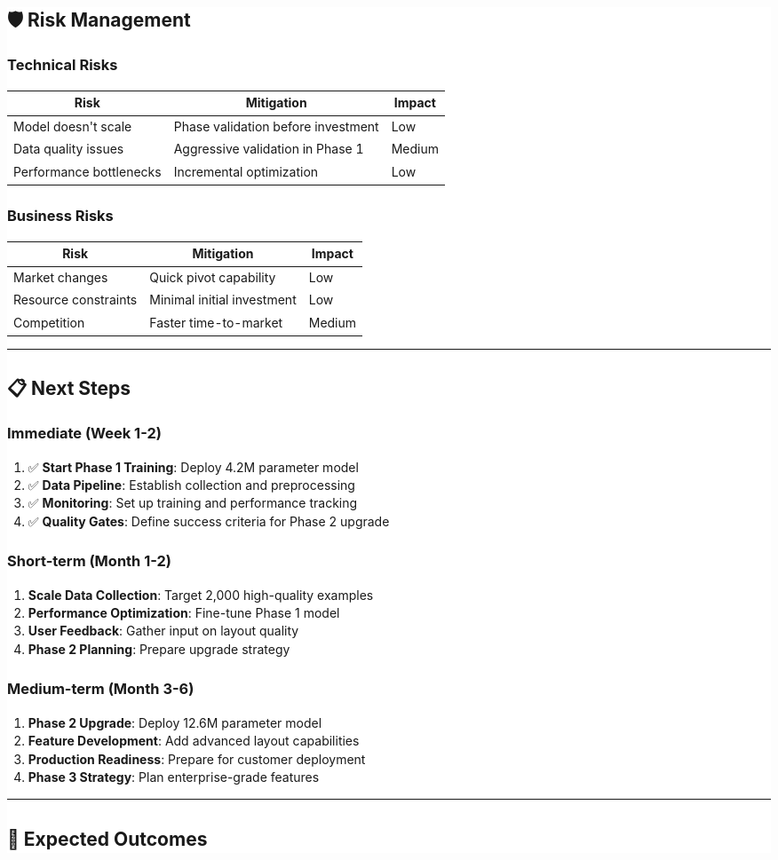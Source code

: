 
## 🛡️ Risk Management

### Technical Risks

| Risk                    | Mitigation                         | Impact |
| ----------------------- | ---------------------------------- | ------ |
| Model doesn't scale     | Phase validation before investment | Low    |
| Data quality issues     | Aggressive validation in Phase 1   | Medium |
| Performance bottlenecks | Incremental optimization           | Low    |

### Business Risks

| Risk                 | Mitigation                 | Impact |
| -------------------- | -------------------------- | ------ |
| Market changes       | Quick pivot capability     | Low    |
| Resource constraints | Minimal initial investment | Low    |
| Competition          | Faster time-to-market      | Medium |

---

## 📋 Next Steps

### Immediate (Week 1-2)

1. ✅ **Start Phase 1 Training**: Deploy 4.2M parameter model
2. ✅ **Data Pipeline**: Establish collection and preprocessing
3. ✅ **Monitoring**: Set up training and performance tracking
4. ✅ **Quality Gates**: Define success criteria for Phase 2 upgrade

### Short-term (Month 1-2)

1. **Scale Data Collection**: Target 2,000 high-quality examples
2. **Performance Optimization**: Fine-tune Phase 1 model
3. **User Feedback**: Gather input on layout quality
4. **Phase 2 Planning**: Prepare upgrade strategy

### Medium-term (Month 3-6)

1. **Phase 2 Upgrade**: Deploy 12.6M parameter model
2. **Feature Development**: Add advanced layout capabilities
3. **Production Readiness**: Prepare for customer deployment
4. **Phase 3 Strategy**: Plan enterprise-grade features

---

## 🎉 Expected Outcomes
